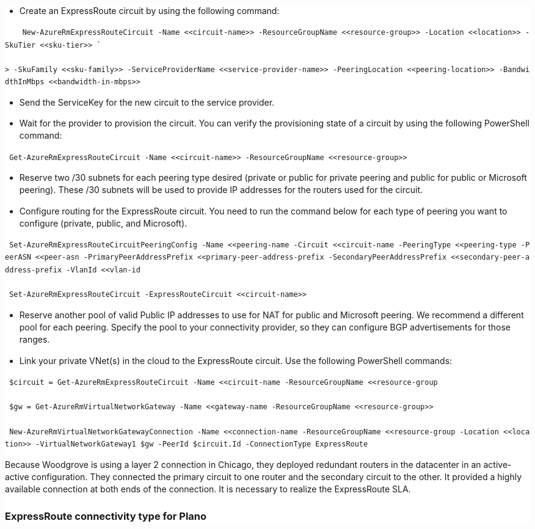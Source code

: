 -   Create an ExpressRoute circuit by using the following command:

```
    New-AzureRmExpressRouteCircuit -Name <<circuit-name>> -ResourceGroupName <<resource-group>> -Location <<location>> -SkuTier <<sku-tier>> `

> -SkuFamily <<sku-family>> -ServiceProviderName <<service-provider-name>> -PeeringLocation <<peering-location>> -BandwidthInMbps <<bandwidth-in-mbps>>
```

-   Send the ServiceKey for the new circuit to the service provider.

-   Wait for the provider to provision the circuit. You can verify the provisioning state of a circuit by using the following PowerShell command:

```
 Get-AzureRmExpressRouteCircuit -Name <<circuit-name>> -ResourceGroupName <<resource-group>>
```

-   Reserve two /30 subnets for each peering type desired (private or public for private peering and public for public or Microsoft peering). These /30 subnets will be used to provide IP addresses for the routers used for the circuit.

-   Configure routing for the ExpressRoute circuit. You need to run the command below for each type of peering you want to configure (private, public, and Microsoft).

```
 Set-AzureRmExpressRouteCircuitPeeringConfig -Name <<peering-name -Circuit <<circuit-name -PeeringType <<peering-type -PeerASN <<peer-asn -PrimaryPeerAddressPrefix <<primary-peer-address-prefix -SecondaryPeerAddressPrefix <<secondary-peer-address-prefix -VlanId <<vlan-id

 Set-AzureRmExpressRouteCircuit -ExpressRouteCircuit <<circuit-name>>
```

-   Reserve another pool of valid Public IP addresses to use for NAT for public and Microsoft peering. We recommend a different pool for each peering. Specify the pool to your connectivity provider, so they can configure BGP advertisements for those ranges.

-   Link your private VNet(s) in the cloud to the ExpressRoute circuit. Use the following PowerShell commands:

```
 $circuit = Get-AzureRmExpressRouteCircuit -Name <<circuit-name -ResourceGroupName <<resource-group

 $gw = Get-AzureRmVirtualNetworkGateway -Name <<gateway-name -ResourceGroupName <<resource-group>>

 New-AzureRmVirtualNetworkGatewayConnection -Name <<connection-name -ResourceGroupName <<resource-group -Location <<location>> -VirtualNetworkGateway1 $gw -PeerId $circuit.Id -ConnectionType ExpressRoute
```

Because Woodgrove is using a layer 2 connection in Chicago, they deployed redundant routers in the datacenter in an active-active configuration. They connected the primary circuit to one router and the secondary circuit to the other. It provided a highly available connection at both ends of the connection. It is necessary to realize the ExpressRoute SLA.

### ExpressRoute connectivity type for Plano

